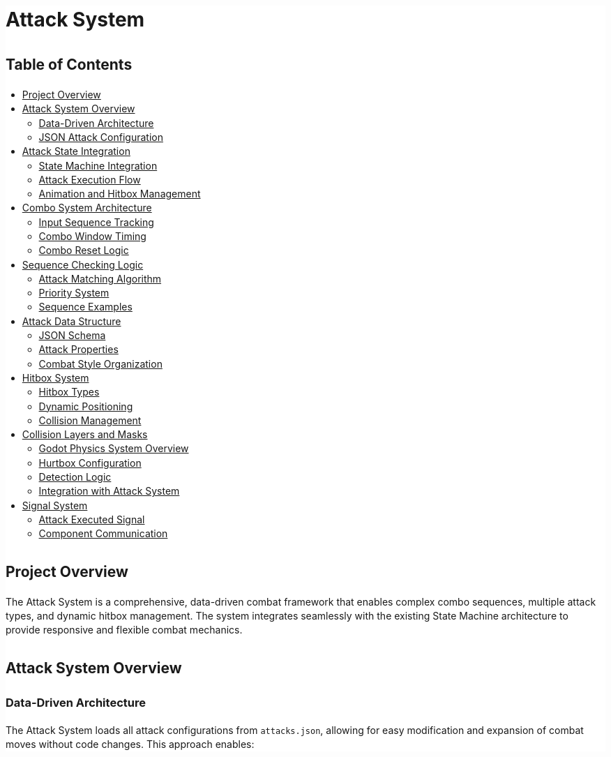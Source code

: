 # Attack System

## Table of Contents
- [Project Overview](#project-overview)
- [Attack System Overview](#attack-system-overview)
  - [Data-Driven Architecture](#data-driven-architecture)
  - [JSON Attack Configuration](#json-attack-configuration)
- [Attack State Integration](#attack-state-integration)
  - [State Machine Integration](#state-machine-integration)
  - [Attack Execution Flow](#attack-execution-flow)
  - [Animation and Hitbox Management](#animation-and-hitbox-management)
- [Combo System Architecture](#combo-system-architecture)
  - [Input Sequence Tracking](#input-sequence-tracking)
  - [Combo Window Timing](#combo-window-timing)
  - [Combo Reset Logic](#combo-reset-logic)
- [Sequence Checking Logic](#sequence-checking-logic)
  - [Attack Matching Algorithm](#attack-matching-algorithm)
  - [Priority System](#priority-system)
  - [Sequence Examples](#sequence-examples)
- [Attack Data Structure](#attack-data-structure)
  - [JSON Schema](#json-schema)
  - [Attack Properties](#attack-properties)
  - [Combat Style Organization](#combat-style-organization)
- [Hitbox System](#hitbox-system)
  - [Hitbox Types](#hitbox-types)
  - [Dynamic Positioning](#dynamic-positioning)
  - [Collision Management](#collision-management)
- [Collision Layers and Masks](#collision-layers-and-masks)
  - [Godot Physics System Overview](#godot-physics-system-overview)
  - [Hurtbox Configuration](#hurtbox-configuration)
  - [Detection Logic](#detection-logic)
  - [Integration with Attack System](#integration-with-attack-system)
- [Signal System](#signal-system)
  - [Attack Executed Signal](#attack-executed-signal)
  - [Component Communication](#component-communication)

## Project Overview

The Attack System is a comprehensive, data-driven combat framework that enables complex combo sequences, multiple attack types, and dynamic hitbox management. The system integrates seamlessly with the existing State Machine architecture to provide responsive and flexible combat mechanics.

## Attack System Overview

### Data-Driven Architecture

The Attack System loads all attack configurations from `attacks.json`, allowing for easy modification and expansion of combat moves without code changes. This approach enables:
